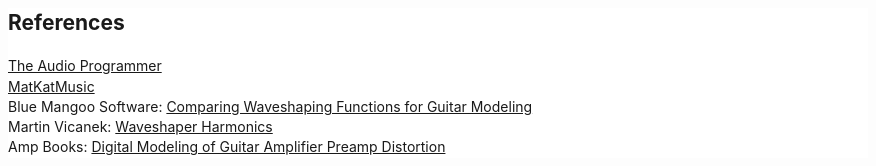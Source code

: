 ## References
[The Audio Programmer](https://www.youtube.com/c/TheAudioProgrammer)  
[MatKatMusic](https://www.youtube.com/matkatmusic)  
Blue Mangoo Software: [Comparing Waveshaping Functions for Guitar Modeling](https://www.youtube.com/watch?v=2fb47zQdLy0&t=938s)  
Martin Vicanek: [Waveshaper Harmonics](https://www.vicanek.de/articles/WaveshaperHarmonix.pdf)  
Amp Books: [Digital Modeling of Guitar Amplifier Preamp Distortion](https://www.ampbooks.com/mobile/dsp/preamp/)  
